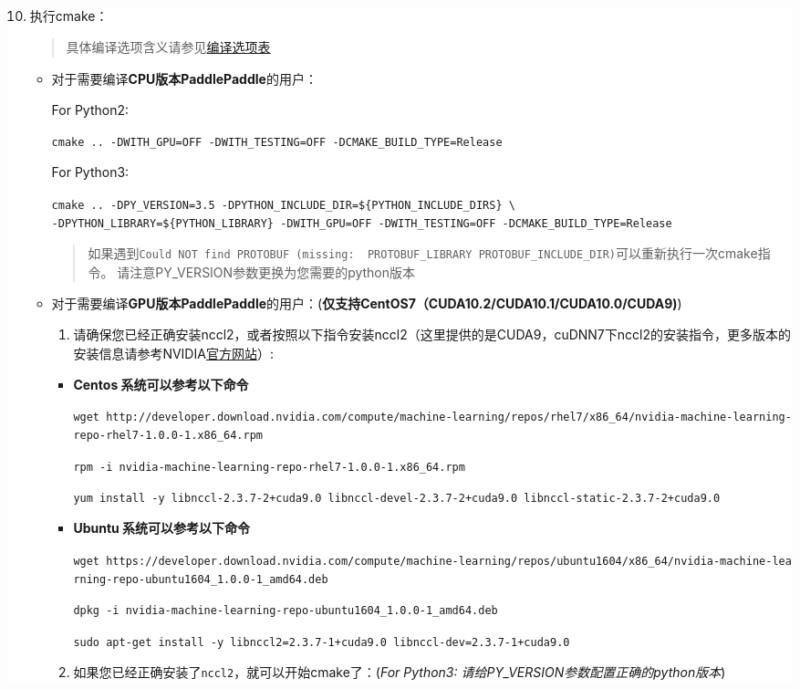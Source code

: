 10. 执行cmake：

    >具体编译选项含义请参见[编译选项表](../Tables.html#Compile)

    *  对于需要编译**CPU版本PaddlePaddle**的用户：

        For Python2:

        ```
        cmake .. -DWITH_GPU=OFF -DWITH_TESTING=OFF -DCMAKE_BUILD_TYPE=Release
        ```

        For Python3:

        ```
        cmake .. -DPY_VERSION=3.5 -DPYTHON_INCLUDE_DIR=${PYTHON_INCLUDE_DIRS} \
        -DPYTHON_LIBRARY=${PYTHON_LIBRARY} -DWITH_GPU=OFF -DWITH_TESTING=OFF -DCMAKE_BUILD_TYPE=Release
        ```

        > 如果遇到`Could NOT find PROTOBUF (missing:  PROTOBUF_LIBRARY PROTOBUF_INCLUDE_DIR)`可以重新执行一次cmake指令。
        > 请注意PY_VERSION参数更换为您需要的python版本


    * 对于需要编译**GPU版本PaddlePaddle**的用户：(**仅支持CentOS7（CUDA10.2/CUDA10.1/CUDA10.0/CUDA9)**)

        1. 请确保您已经正确安装nccl2，或者按照以下指令安装nccl2（这里提供的是CUDA9，cuDNN7下nccl2的安装指令，更多版本的安装信息请参考NVIDIA[官方网站](https://developer.nvidia.com/nccl)）:

       * **Centos 系统可以参考以下命令**

            ```
            wget http://developer.download.nvidia.com/compute/machine-learning/repos/rhel7/x86_64/nvidia-machine-learning-repo-rhel7-1.0.0-1.x86_64.rpm
            ```

            ```
            rpm -i nvidia-machine-learning-repo-rhel7-1.0.0-1.x86_64.rpm
            ```

            ```
            yum install -y libnccl-2.3.7-2+cuda9.0 libnccl-devel-2.3.7-2+cuda9.0 libnccl-static-2.3.7-2+cuda9.0
            ```

       * **Ubuntu 系统可以参考以下命令**

            ```
            wget https://developer.download.nvidia.com/compute/machine-learning/repos/ubuntu1604/x86_64/nvidia-machine-learning-repo-ubuntu1604_1.0.0-1_amd64.deb
            ```

            ```
            dpkg -i nvidia-machine-learning-repo-ubuntu1604_1.0.0-1_amd64.deb
            ```

            ```
            sudo apt-get install -y libnccl2=2.3.7-1+cuda9.0 libnccl-dev=2.3.7-1+cuda9.0
            ```

        2. 如果您已经正确安装了`nccl2`，就可以开始cmake了：(*For Python3: 请给PY_VERSION参数配置正确的python版本*)
